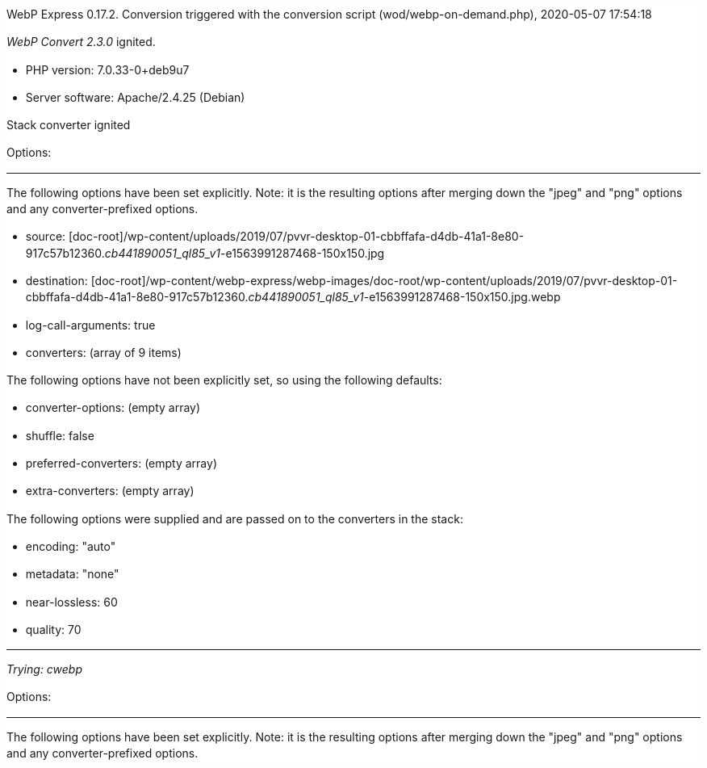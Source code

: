 WebP Express 0.17.2. Conversion triggered with the conversion script (wod/webp-on-demand.php), 2020-05-07 17:54:18


*WebP Convert 2.3.0*  ignited.

- PHP version: 7.0.33-0+deb9u7

- Server software: Apache/2.4.25 (Debian)


Stack converter ignited


Options:

------------

The following options have been set explicitly. Note: it is the resulting options after merging down the "jpeg" and "png" options and any converter-prefixed options.

- source: [doc-root]/wp-content/uploads/2019/07/pvvr-desktop-01-cbbffafa-d4db-41a1-8e80-917c57b12360._cb441890051_ql85_v1_-e1563991287468-150x150.jpg

- destination: [doc-root]/wp-content/webp-express/webp-images/doc-root/wp-content/uploads/2019/07/pvvr-desktop-01-cbbffafa-d4db-41a1-8e80-917c57b12360._cb441890051_ql85_v1_-e1563991287468-150x150.jpg.webp

- log-call-arguments: true

- converters: (array of 9 items)


The following options have not been explicitly set, so using the following defaults:

- converter-options: (empty array)

- shuffle: false

- preferred-converters: (empty array)

- extra-converters: (empty array)


The following options were supplied and are passed on to the converters in the stack:

- encoding: "auto"

- metadata: "none"

- near-lossless: 60

- quality: 70

------------



*Trying: cwebp* 


Options:

------------

The following options have been set explicitly. Note: it is the resulting options after merging down the "jpeg" and "png" options and any converter-prefixed options.
